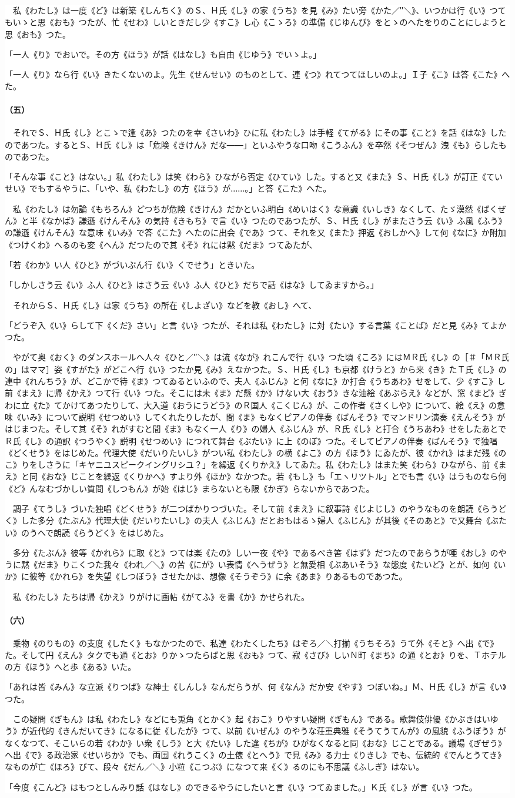 　私《わたし》は一度《ど》は新築《しんちく》のＳ、Ｈ氏《し》の家《うち》を見《み》たい旁《かた／″＼》、いつかは行《い》つてもいゝと思《おも》つたが、忙《せわ》しいときだし少《すこ》し心《こゝろ》の準備《じゆんび》をとゝのへたをりのことにしようと思《おも》つた。

「一人《り》でおいで。その方《ほう》が話《はなし》も自由《じゆう》でいゝよ。」

「一人《り》なら行《い》きたくないのよ。先生《せんせい》のものとして、連《つ》れてつてほしいのよ。」Ｉ子《こ》は答《こた》へた。



#### （五）


　それでＳ、Ｈ氏《し》とこゝで逢《あ》つたのを幸《さいわ》ひに私《わたし》は手軽《てがる》にその事《こと》を話《はな》したのであつた。するとＳ、Ｈ氏《し》は「危険《きけん》だな――」といふやうな口吻《こうふん》を卒然《そつぜん》洩《も》らしたものであつた。

「そんな事《こと》はない。」私《わたし》は笑《わら》ひながら否定《ひてい》した。すると又《また》Ｓ、Ｈ氏《し》が訂正《ていせい》でもするやうに、「いや、私《わたし》の方《ほう》が……。」と答《こた》へた。

　私《わたし》は勿論《もちろん》どつちが危険《きけん》だかといふ明白《めいはく》な意識《いしき》なくして、たゞ漠然《ばくぜん》と半《なかば》謙遜《けんそん》の気持《きもち》で言《い》つたのであつたが、Ｓ、Ｈ氏《し》がまたさう云《い》ふ風《ふう》の謙遜《けんそん》な意味《いみ》で答《こた》へたのに出会《であ》つて、それを又《また》押返《おしかへ》して何《なに》か附加《つけくわ》へるのも変《へん》だつたので其《そ》れには黙《だま》つてゐたが、

「若《わか》い人《ひと》がづいぶん行《い》くでせう」ときいた。

「しかしさう云《い》ふ人《ひと》はさう云《い》ふ人《ひと》だちで話《はな》してゐますから。」

　それからＳ、Ｈ氏《し》は家《うち》の所在《しよざい》などを教《おし》へて、

「どうぞ入《い》らして下《くだ》さい」と言《い》つたが、それは私《わたし》に対《たい》する言葉《ことば》だと見《み》てよかつた。

　やがて奥《おく》のダンスホールへ人々《ひと／″＼》は流《なが》れこんで行《い》つた頃《ころ》にはＭＲ氏《し》の［＃「ＭＲ氏の」はママ］姿《すがた》がどこへ行《い》つたか見《み》えなかつた。Ｓ、Ｈ氏《し》も京都《けうと》から来《き》たＴ氏《し》の連中《れんちう》が、どこかで待《ま》つてゐるといふので、夫人《ふじん》と何《なに》か打合《うちあわ》せをして、少《すこ》し前《まえ》に帰《かえ》つて行《い》つた。そこには未《ま》だ懸《か》けない大《おう》きな油絵《あぶらえ》などが、窓《まど》ぎわに立《た》てかけてあつたりして、大入道《おうにうどう》のＲ国人《こくじん》が、この作者《さくしや》について、絵《え》の意味《いみ》について説明《せつめい》してくれたりしたが、間《ま》もなくピアノの伴奏《ばんそう》でマンドリン演奏《えんそう》がはじまつた。そして其《そ》れがすむと間《ま》もなく一人《り》の婦人《ふじん》が、Ｒ氏《し》と打合《うちあわ》せをしたあとでＲ氏《し》の通訳《つうやく》説明《せつめい》につれて舞台《ぶたい》に上《のぼ》つた。そしてピアノの伴奏《ばんそう》で独唱《どくせう》をはじめた。代理大使《だいりたいし》がつい私《わたし》の横《よこ》の方《ほう》にゐたが、彼《かれ》はまだ残《のこ》りをしさうに「キヤニユスピークイングリシユ？」を繰返《くりかえ》してゐた。私《わたし》はまた笑《わら》ひながら、前《まえ》と同《おな》じことを繰返《くりかへ》すより外《ほか》なかつた。若《もし》も「エヽリツトル」とでも言《い》はうものなら何《ど》んなむづかしい質問《しつもん》が始《はじ》まらないとも限《かぎ》らないからであつた。

　調子《てうし》づいた独唱《どくせう》が二つばかりつづいた。そして前《まえ》に叙事詩《じよじし》のやうなものを朗読《らうどく》した多分《たぶん》代理大使《だいりたいし》の夫人《ふじん》だとおもはるゝ婦人《ふじん》が其後《そのあと》で又舞台《ぶたい》のうへで朗読《らうどく》をはじめた。

　多分《たぶん》彼等《かれら》に取《と》つては楽《たの》しい一夜《や》であるべき筈《はず》だつたのであらうが唖《おし》のやうに黙《だま》りこくつた我々《われ／＼》の苦《にが》い表情《へうぜう》と無愛相《ぶあいそう》な態度《たいど》とが、如何《いか》に彼等《かれら》を失望《しつぼう》させたかは、想像《そうぞう》に余《あま》りあるものであつた。

　私《わたし》たちは帰《かえ》りがけに画帖《がてふ》を書《か》かせられた。



#### （六）


　乗物《のりもの》の支度《したく》もなかつたので、私達《わたくしたち》はぞろ／＼打揃《うちそろ》うて外《そと》へ出《で》た。そして円《えん》タクでも通《とお》りかゝつたらばと思《おも》つて、寂《さび》しいＮ町《まち》の通《とお》りを、Ｔホテルの方《ほう》へと歩《ある》いた。

「あれは皆《みん》な立派《りつぱ》な紳士《しんし》なんだらうが、何《なん》だか安《やす》つぽいね。」Ｍ、Ｈ氏《し》が言《い》つた。

　この疑問《ぎもん》は私《わたし》などにも兎角《とかく》起《おこ》りやすい疑問《ぎもん》である。歌舞伎俳優《かぶきはいゆう》が近代的《きんだいてき》になるに従《したが》つて、以前《いぜん》のやうな荘重典雅《そうてうてんが》の風貌《ふうぼう》がなくなつて、そこいらの若《わか》い衆《しう》と大《たい》した違《ちが》ひがなくなると同《おな》じことである。議場《ぎぜう》へ出《で》る政治家《せいちか》でも、両国《れうこく》の土俵《とへう》で見《み》る力士《りきし》でも、伝統的《でんとうてき》なものが亡《ほろ》びて、段々《だん／＼》小粒《こつぶ》になつて来《く》るのにも不思議《ふしぎ》はない。

「今度《こんど》はもつとしんみり話《はなし》のできるやうにしたいと言《い》つてゐました。」Ｋ氏《し》が言《い》つた。
